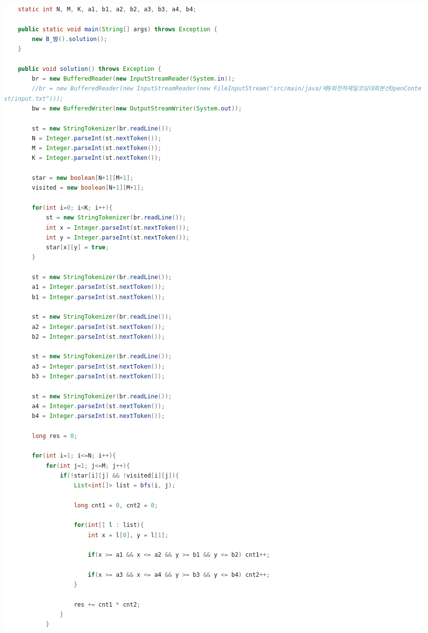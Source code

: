 ```java
    static int N, M, K, a1, b1, a2, b2, a3, b3, a4, b4;

    public static void main(String[] args) throws Exception {
        new B_밤().solution();
    }

    public void solution() throws Exception {
        br = new BufferedReader(new InputStreamReader(System.in));
        //br = new BufferedReader(new InputStreamReader(new FileInputStream("src/main/java/제9회천하제일코딩대회본선OpenContest/input.txt")));
        bw = new BufferedWriter(new OutputStreamWriter(System.out));

        st = new StringTokenizer(br.readLine());
        N = Integer.parseInt(st.nextToken());
        M = Integer.parseInt(st.nextToken());
        K = Integer.parseInt(st.nextToken());

        star = new boolean[N+1][M+1];
        visited = new boolean[N+1][M+1];

        for(int i=0; i<K; i++){
            st = new StringTokenizer(br.readLine());
            int x = Integer.parseInt(st.nextToken());
            int y = Integer.parseInt(st.nextToken());
            star[x][y] = true;
        }

        st = new StringTokenizer(br.readLine());
        a1 = Integer.parseInt(st.nextToken());
        b1 = Integer.parseInt(st.nextToken());

        st = new StringTokenizer(br.readLine());
        a2 = Integer.parseInt(st.nextToken());
        b2 = Integer.parseInt(st.nextToken());

        st = new StringTokenizer(br.readLine());
        a3 = Integer.parseInt(st.nextToken());
        b3 = Integer.parseInt(st.nextToken());

        st = new StringTokenizer(br.readLine());
        a4 = Integer.parseInt(st.nextToken());
        b4 = Integer.parseInt(st.nextToken());

        long res = 0;

        for(int i=1; i<=N; i++){
            for(int j=1; j<=M; j++){
                if(!star[i][j] && !visited[i][j]){
                    List<int[]> list = bfs(i, j);

                    long cnt1 = 0, cnt2 = 0;

                    for(int[] l : list){
                        int x = l[0], y = l[1];

                        if(x >= a1 && x <= a2 && y >= b1 && y <= b2) cnt1++;

                        if(x >= a3 && x <= a4 && y >= b3 && y <= b4) cnt2++;
                    }

                    res += cnt1 * cnt2;
                }
            }
```